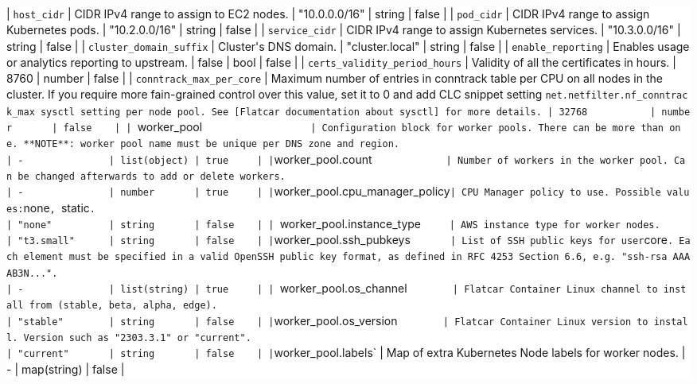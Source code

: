 | `host_cidr`                      | CIDR IPv4 range to assign to EC2 nodes.                                                                                                                                                                                                                                                                      | "10.0.0.0/16"   | string       | false    |
| `pod_cidr`                       | CIDR IPv4 range to assign Kubernetes pods.                                                                                                                                                                                                                                                                   | "10.2.0.0/16"   | string       | false    |
| `service_cidr`                   | CIDR IPv4 range to assign Kubernetes services.                                                                                                                                                                                                                                                               | "10.3.0.0/16"   | string       | false    |
| `cluster_domain_suffix`          | Cluster's DNS domain.                                                                                                                                                                                                                                                                                        | "cluster.local" | string       | false    |
| `enable_reporting`               | Enables usage or analytics reporting to upstream.                                                                                                                                                                                                                                                            | false           | bool         | false    |
| `certs_validity_period_hours`    | Validity of all the certificates in hours.                                                                                                                                                                                                                                                                   | 8760            | number       | false    |
| `conntrack_max_per_core`         | Maximum number of entries in conntrack table per CPU on all nodes in the cluster. If you require more fain-grained control over this value, set it to 0 and add CLC snippet setting `net.netfilter.nf_conntrack_max sysctl setting per node pool. See [Flatcar documentation about sysctl] for more details. | 32768           | number       | false    |
| `worker_pool`                    | Configuration block for worker pools. There can be more than one. **NOTE**: worker pool name must be unique per DNS zone and region.                                                                                                                                                                         | -               | list(object) | true     |
| `worker_pool.count`              | Number of workers in the worker pool. Can be changed afterwards to add or delete workers.                                                                                                                                                                                                                    | -               | number       | true     |
| `worker_pool.cpu_manager_policy` | CPU Manager policy to use. Possible values: `none`, `static`.                                                                                                                                                                                                                                                | "none"          | string       | false    |
| `worker_pool.instance_type`      | AWS instance type for worker nodes.                                                                                                                                                                                                                                                                          | "t3.small"      | string       | false    |
| `worker_pool.ssh_pubkeys`        | List of SSH public keys for user `core`. Each element must be specified in a valid OpenSSH public key format, as defined in RFC 4253 Section 6.6, e.g. "ssh-rsa AAAAB3N...".                                                                                                                                 | -               | list(string) | true     |
| `worker_pool.os_channel`         | Flatcar Container Linux channel to install from (stable, beta, alpha, edge).                                                                                                                                                                                                                                 | "stable"        | string       | false    |
| `worker_pool.os_version`         | Flatcar Container Linux version to install. Version such as "2303.3.1" or "current".                                                                                                                                                                                                                         | "current"       | string       | false    |
| `worker_pool.labels`             | Map of extra Kubernetes Node labels for worker nodes.                                                                                                                                                                                                                                                        | -               | map(string)  | false    |